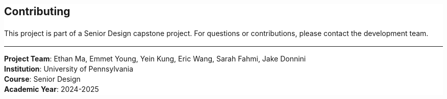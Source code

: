## Contributing
This project is part of a Senior Design capstone project. For questions or contributions, please contact the development team.

---

**Project Team**: Ethan Ma, Emmet Young, Yein Kung, Eric Wang, Sarah Fahmi, Jake Donnini  
**Institution**: University of Pennsylvania  
**Course**: Senior Design  
**Academic Year**: 2024-2025
